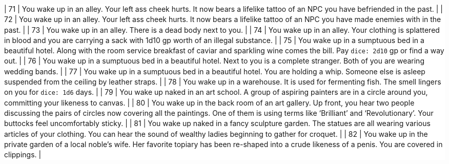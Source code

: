 | 71  | You wake up in an alley. Your left ass cheek hurts. It now bears a lifelike tattoo of an NPC you have befriended in the past.                                                                                                                                                                                                                                                                                                                                                   |
| 72  | You wake up in an alley. Your left ass cheek hurts. It now bears a lifelike tattoo of an NPC you have made enemies with in the past.                                                                                                                                                                                                                                                                                                                                            |
| 73  | You wake up in an alley. There is a dead body next to you.                                                                                                                                                                                                                                                                                                                                                                                                                      |
| 74  | You wake up in an alley. Your clothing is splattered in blood and you are carrying a sack with 1d10 gp worth of an illegal substance.                                                                                                                                                                                                                                                                                                                                           |
| 75  | You wake up in a sumptuous bed in a beautiful hotel. Along with the room service breakfast of caviar and sparkling wine comes the bill. Pay `dice: 2d10` gp or find a way out.                                                                                                                                                                                                                                                                                                          |
| 76  | You wake up in a sumptuous bed in a beautiful hotel. Next to you is a complete stranger. Both of you are wearing wedding bands.                                                                                                                                                                                                                                                                                                                                                 |
| 77  | You wake up in a sumptuous bed in a beautiful hotel. You are holding a whip. Someone else is asleep suspended from the ceiling by leather straps.                                                                                                                                                                                                                                                                                                                               |
| 78  | You wake up in a warehouse. It is used for fermenting fish. The smell lingers on you for `dice: 1d6` days.                                                                                                                                                                                                                                                                                                                                                                              |
| 79  | You wake up naked in an art school. A group of aspiring painters are in a circle around you, committing your likeness to canvas.                                                                                                                                                                                                                                                                                                                                                |
| 80  | You wake up in the back room of an art gallery. Up front, you hear two people discussing the pairs of circles now covering all the paintings. One of them is using terms like ‘Brilliant’ and ‘Revolutionary’. Your buttocks feel uncomfortably sticky.                                                                                                                                                                                                                         |
| 81  | You wake up naked in a fancy sculpture garden. The statues are all wearing various articles of your clothing. You can hear the sound of wealthy ladies beginning to gather for croquet.                                                                                                                                                                                                                                                                                         |
| 82  | You wake up in the private garden of a local noble’s wife. Her favorite topiary has been re-shaped into a crude likeness of a penis. You are covered in clippings.                                                                                                                                                                                                                                                                                                              |